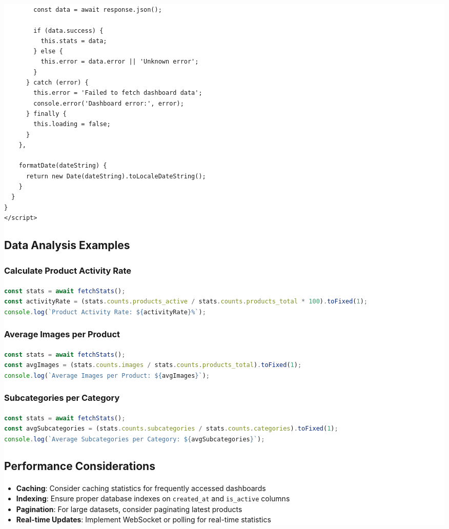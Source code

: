 ```vue
        const data = await response.json();
        
        if (data.success) {
          this.stats = data;
        } else {
          this.error = data.error || 'Unknown error';
        }
      } catch (error) {
        this.error = 'Failed to fetch dashboard data';
        console.error('Dashboard error:', error);
      } finally {
        this.loading = false;
      }
    },
    
    formatDate(dateString) {
      return new Date(dateString).toLocaleDateString();
    }
  }
}
</script>
```

## Data Analysis Examples

### Calculate Product Activity Rate
```javascript
const stats = await fetchStats();
const activityRate = (stats.counts.products_active / stats.counts.products_total * 100).toFixed(1);
console.log(`Product Activity Rate: ${activityRate}%`);
```

### Average Images per Product
```javascript
const stats = await fetchStats();
const avgImages = (stats.counts.images / stats.counts.products_total).toFixed(1);
console.log(`Average Images per Product: ${avgImages}`);
```

### Subcategories per Category
```javascript
const stats = await fetchStats();
const avgSubcategories = (stats.counts.subcategories / stats.counts.categories).toFixed(1);
console.log(`Average Subcategories per Category: ${avgSubcategories}`);
```

## Performance Considerations

- **Caching**: Consider caching statistics for frequently accessed dashboards
- **Indexing**: Ensure proper database indexes on `created_at` and `is_active` columns
- **Pagination**: For large datasets, consider paginating latest products
- **Real-time Updates**: Implement WebSocket or polling for real-time statistics
